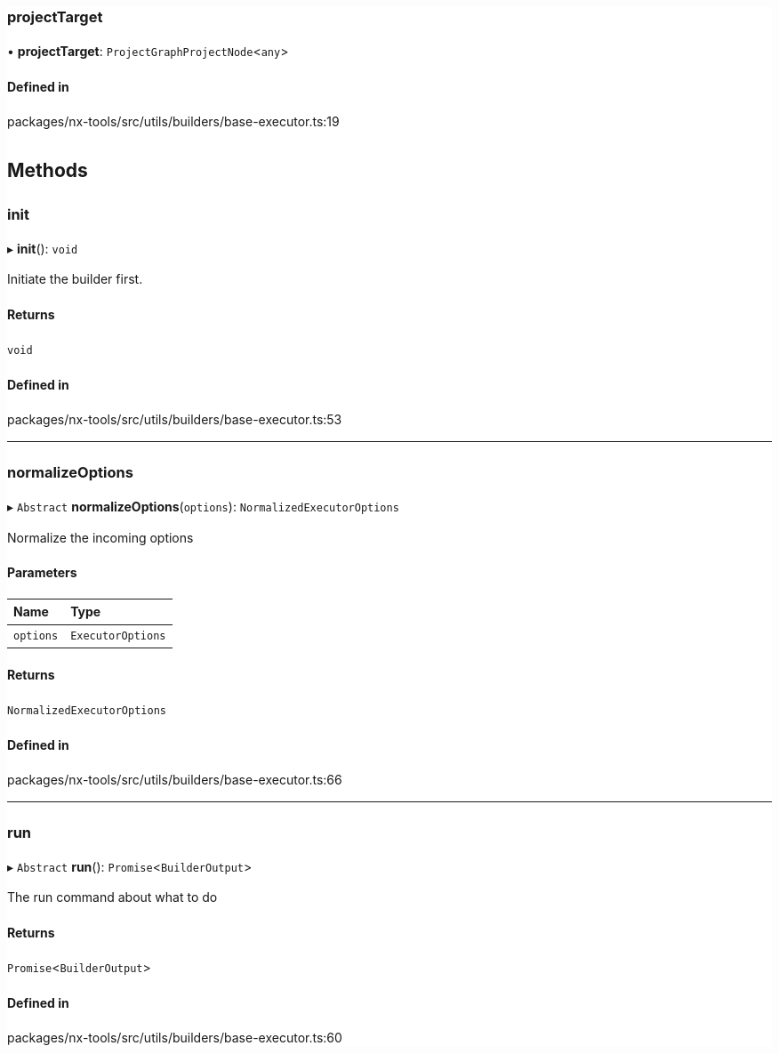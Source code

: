 ### projectTarget

• **projectTarget**: `ProjectGraphProjectNode`<`any`\>

#### Defined in

packages/nx-tools/src/utils/builders/base-executor.ts:19

## Methods

### init

▸ **init**(): `void`

Initiate the builder first.

#### Returns

`void`

#### Defined in

packages/nx-tools/src/utils/builders/base-executor.ts:53

___

### normalizeOptions

▸ `Abstract` **normalizeOptions**(`options`): `NormalizedExecutorOptions`

Normalize the incoming options

#### Parameters

| Name | Type |
| :------ | :------ |
| `options` | `ExecutorOptions` |

#### Returns

`NormalizedExecutorOptions`

#### Defined in

packages/nx-tools/src/utils/builders/base-executor.ts:66

___

### run

▸ `Abstract` **run**(): `Promise`<`BuilderOutput`\>

The run command about what to do

#### Returns

`Promise`<`BuilderOutput`\>

#### Defined in

packages/nx-tools/src/utils/builders/base-executor.ts:60
